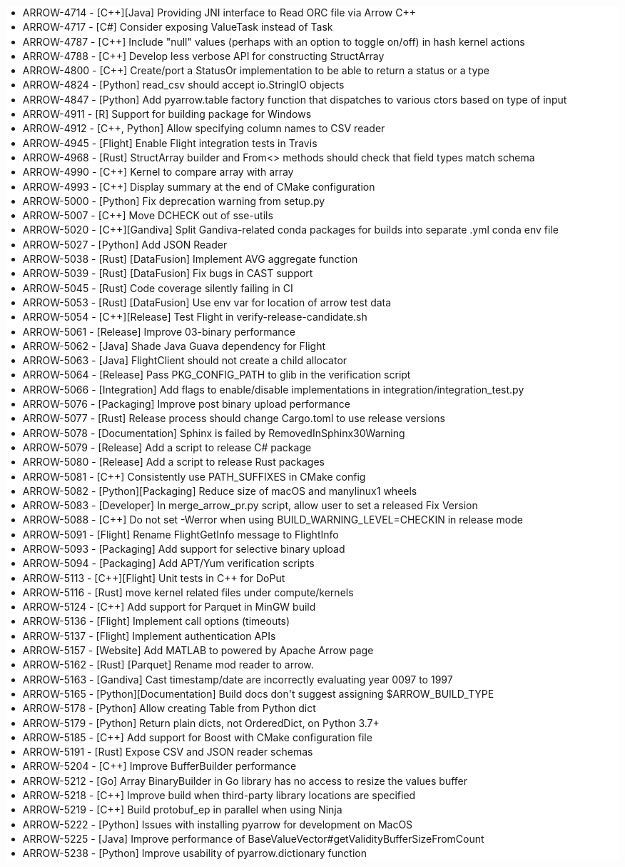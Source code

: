 * ARROW-4714 - [C++][Java] Providing JNI interface to Read ORC file via Arrow C++
* ARROW-4717 - [C#] Consider exposing ValueTask instead of Task
* ARROW-4787 - [C++] Include "null" values (perhaps with an option to toggle on/off) in hash kernel actions
* ARROW-4788 - [C++] Develop less verbose API for constructing StructArray
* ARROW-4800 - [C++] Create/port a StatusOr implementation to be able to return a status or a type
* ARROW-4824 - [Python] read\_csv should accept io.StringIO objects
* ARROW-4847 - [Python] Add pyarrow.table factory function that dispatches to various ctors based on type of input
* ARROW-4911 - [R] Support for building package for Windows
* ARROW-4912 - [C++, Python] Allow specifying column names to CSV reader
* ARROW-4945 - [Flight] Enable Flight integration tests in Travis
* ARROW-4968 - [Rust] StructArray builder and From<> methods should check that field types match schema
* ARROW-4990 - [C++] Kernel to compare array with array
* ARROW-4993 - [C++] Display summary at the end of CMake configuration
* ARROW-5000 - [Python] Fix deprecation warning from setup.py
* ARROW-5007 - [C++] Move DCHECK out of sse-utils 
* ARROW-5020 - [C++][Gandiva] Split Gandiva-related conda packages for builds into separate .yml conda env file
* ARROW-5027 - [Python] Add JSON Reader
* ARROW-5038 - [Rust] [DataFusion] Implement AVG aggregate function
* ARROW-5039 - [Rust] [DataFusion] Fix bugs in CAST support
* ARROW-5045 - [Rust] Code coverage silently failing in CI
* ARROW-5053 - [Rust] [DataFusion] Use env var for location of arrow test data
* ARROW-5054 - [C++][Release] Test Flight in verify-release-candidate.sh
* ARROW-5061 - [Release] Improve 03-binary performance
* ARROW-5062 - [Java] Shade Java Guava dependency for Flight
* ARROW-5063 - [Java] FlightClient should not create a child allocator
* ARROW-5064 - [Release] Pass PKG\_CONFIG\_PATH to glib in the verification script
* ARROW-5066 - [Integration] Add flags to enable/disable implementations in integration/integration\_test.py
* ARROW-5076 - [Packaging] Improve post binary upload performance
* ARROW-5077 - [Rust] Release process should change Cargo.toml to use release versions
* ARROW-5078 - [Documentation] Sphinx is failed by RemovedInSphinx30Warning
* ARROW-5079 - [Release] Add a script to release C# package
* ARROW-5080 - [Release] Add a script to release Rust packages
* ARROW-5081 - [C++] Consistently use PATH\_SUFFIXES in CMake config
* ARROW-5082 - [Python][Packaging] Reduce size of macOS and manylinux1 wheels
* ARROW-5083 - [Developer] In merge\_arrow\_pr.py script, allow user to set a released Fix Version
* ARROW-5088 - [C++] Do not set -Werror when using BUILD\_WARNING\_LEVEL=CHECKIN in release mode
* ARROW-5091 - [Flight] Rename FlightGetInfo message to FlightInfo
* ARROW-5093 - [Packaging] Add support for selective binary upload
* ARROW-5094 - [Packaging] Add APT/Yum verification scripts
* ARROW-5113 - [C++][Flight] Unit tests in C++ for DoPut
* ARROW-5116 - [Rust] move kernel related files under compute/kernels
* ARROW-5124 - [C++] Add support for Parquet in MinGW build
* ARROW-5136 - [Flight] Implement call options (timeouts)
* ARROW-5137 - [Flight] Implement authentication APIs
* ARROW-5157 - [Website] Add MATLAB to powered by Apache Arrow page
* ARROW-5162 - [Rust] [Parquet] Rename mod reader to arrow.
* ARROW-5163 - [Gandiva] Cast timestamp/date are incorrectly evaluating year 0097 to 1997
* ARROW-5165 - [Python][Documentation] Build docs don't suggest assigning $ARROW\_BUILD\_TYPE
* ARROW-5178 - [Python] Allow creating Table from Python dict
* ARROW-5179 - [Python] Return plain dicts, not OrderedDict, on Python 3.7+
* ARROW-5185 - [C++] Add support for Boost with CMake configuration file
* ARROW-5191 - [Rust] Expose CSV and JSON reader schemas
* ARROW-5204 - [C++] Improve BufferBuilder performance
* ARROW-5212 - [Go] Array BinaryBuilder in Go library has no access to resize the values buffer
* ARROW-5218 - [C++] Improve build when third-party library locations are specified 
* ARROW-5219 - [C++] Build protobuf\_ep in parallel when using Ninja
* ARROW-5222 - [Python] Issues with installing pyarrow for development on MacOS
* ARROW-5225 - [Java] Improve performance of BaseValueVector#getValidityBufferSizeFromCount
* ARROW-5238 - [Python] Improve usability of pyarrow.dictionary function